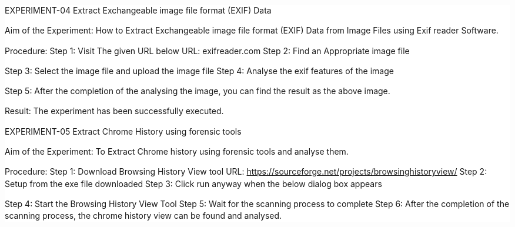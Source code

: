 























EXPERIMENT-04
Extract Exchangeable image file format (EXIF) Data
 
Aim of the Experiment:
 How to Extract Exchangeable image file format (EXIF) Data from Image Files using Exif reader Software.
 
Procedure:
Step 1: Visit The given URL below
  URL: exifreader.com
Step 2: Find an Appropriate image file

Step 3: Select the image file and upload the image file
Step 4: Analyse the exif features of the image
	
Step 5: After the completion of the analysing the image, you can find the result as the above image.
 
Result:
The experiment has been successfully executed.
 

 





EXPERIMENT-05
Extract Chrome History using forensic tools
 
Aim of the Experiment:
 To Extract Chrome history using forensic tools and analyse them.
 
Procedure: 
Step 1: Download Browsing History View tool 
URL:
https://sourceforge.net/projects/browsinghistoryview/
Step 2: Setup from the exe file downloaded 
Step 3: Click run anyway when the below dialog box appears

Step 4: Start the Browsing History View Tool
Step 5: Wait for the scanning process to complete 
Step 6: After the completion of the scanning process, the chrome history view can be found and analysed. 
